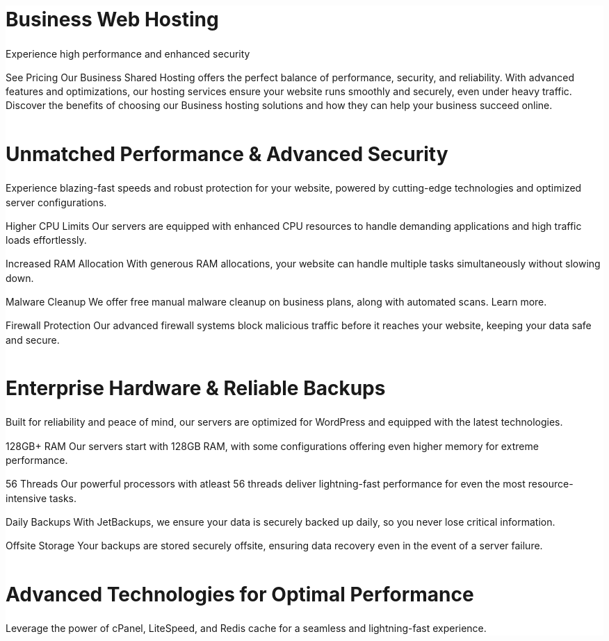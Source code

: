 # Business Web Hosting
Experience high performance and enhanced security

See Pricing
Our Business Shared Hosting offers the perfect balance of performance, security, and reliability. With advanced features and optimizations, our hosting services ensure your website runs smoothly and securely, even under heavy traffic. Discover the benefits of choosing our Business hosting solutions and how they can help your business succeed online.

# Unmatched Performance & Advanced Security
Experience blazing-fast speeds and robust protection for your website, powered by cutting-edge technologies and optimized server configurations.

Higher CPU Limits
Our servers are equipped with enhanced CPU resources to handle demanding applications and high traffic loads effortlessly.

Increased RAM Allocation
With generous RAM allocations, your website can handle multiple tasks simultaneously without slowing down.

Malware Cleanup
We offer free manual malware cleanup on business plans, along with automated scans. Learn more.

Firewall Protection
Our advanced firewall systems block malicious traffic before it reaches your website, keeping your data safe and secure.

# Enterprise Hardware & Reliable Backups
Built for reliability and peace of mind, our servers are optimized for WordPress and equipped with the latest technologies.

128GB+ RAM
Our servers start with 128GB RAM, with some configurations offering even higher memory for extreme performance.

56 Threads
Our powerful processors with atleast 56 threads deliver lightning-fast performance for even the most resource-intensive tasks.

Daily Backups
With JetBackups, we ensure your data is securely backed up daily, so you never lose critical information.

Offsite Storage
Your backups are stored securely offsite, ensuring data recovery even in the event of a server failure.

# Advanced Technologies for Optimal Performance
Leverage the power of cPanel, LiteSpeed, and Redis cache for a seamless and lightning-fast experience.
